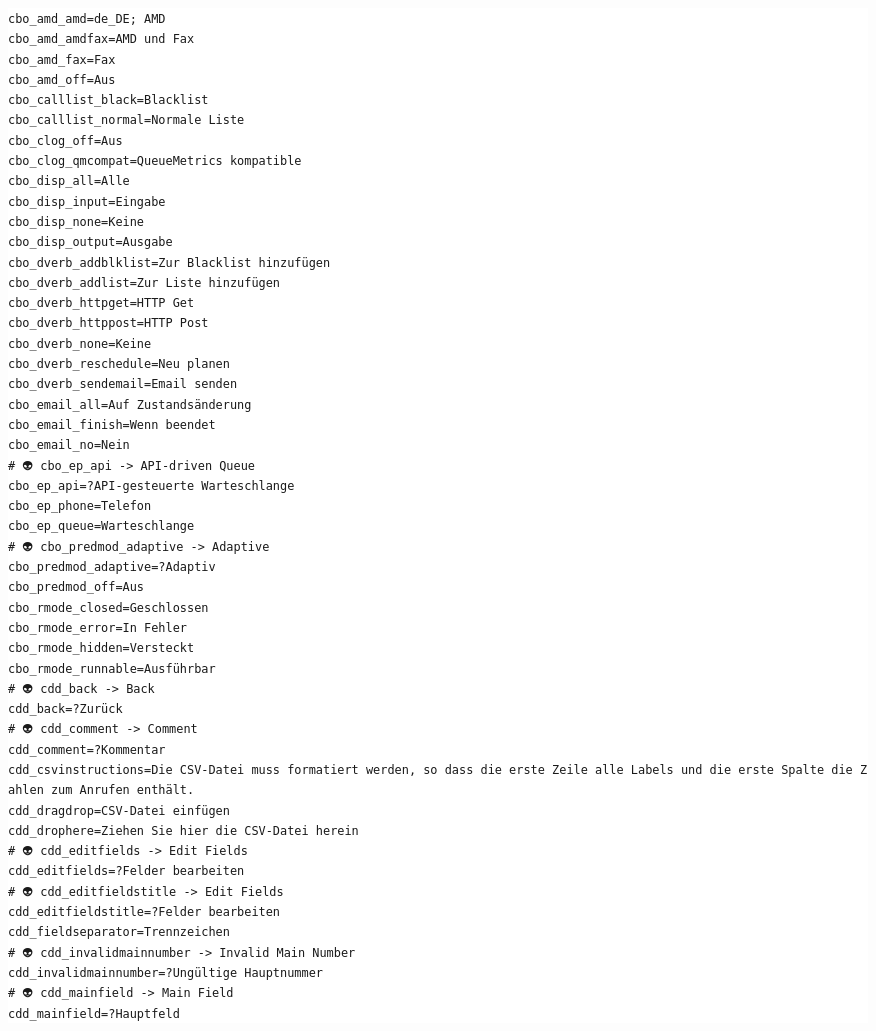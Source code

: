     cbo_amd_amd=de_DE; AMD
    cbo_amd_amdfax=AMD und Fax
    cbo_amd_fax=Fax
    cbo_amd_off=Aus
    cbo_calllist_black=Blacklist
    cbo_calllist_normal=Normale Liste
    cbo_clog_off=Aus
    cbo_clog_qmcompat=QueueMetrics kompatible
    cbo_disp_all=Alle
    cbo_disp_input=Eingabe
    cbo_disp_none=Keine
    cbo_disp_output=Ausgabe
    cbo_dverb_addblklist=Zur Blacklist hinzufügen
    cbo_dverb_addlist=Zur Liste hinzufügen
    cbo_dverb_httpget=HTTP Get
    cbo_dverb_httppost=HTTP Post
    cbo_dverb_none=Keine
    cbo_dverb_reschedule=Neu planen
    cbo_dverb_sendemail=Email senden
    cbo_email_all=Auf Zustandsänderung
    cbo_email_finish=Wenn beendet
    cbo_email_no=Nein
    # 👽 cbo_ep_api -> API-driven Queue
    cbo_ep_api=?API-gesteuerte Warteschlange
    cbo_ep_phone=Telefon
    cbo_ep_queue=Warteschlange
    # 👽 cbo_predmod_adaptive -> Adaptive
    cbo_predmod_adaptive=?Adaptiv
    cbo_predmod_off=Aus
    cbo_rmode_closed=Geschlossen
    cbo_rmode_error=In Fehler
    cbo_rmode_hidden=Versteckt
    cbo_rmode_runnable=Ausführbar
    # 👽 cdd_back -> Back
    cdd_back=?Zurück
    # 👽 cdd_comment -> Comment
    cdd_comment=?Kommentar
    cdd_csvinstructions=Die CSV-Datei muss formatiert werden, so dass die erste Zeile alle Labels und die erste Spalte die Zahlen zum Anrufen enthält.
    cdd_dragdrop=CSV-Datei einfügen
    cdd_drophere=Ziehen Sie hier die CSV-Datei herein
    # 👽 cdd_editfields -> Edit Fields
    cdd_editfields=?Felder bearbeiten
    # 👽 cdd_editfieldstitle -> Edit Fields
    cdd_editfieldstitle=?Felder bearbeiten
    cdd_fieldseparator=Trennzeichen
    # 👽 cdd_invalidmainnumber -> Invalid Main Number
    cdd_invalidmainnumber=?Ungültige Hauptnummer
    # 👽 cdd_mainfield -> Main Field
    cdd_mainfield=?Hauptfeld